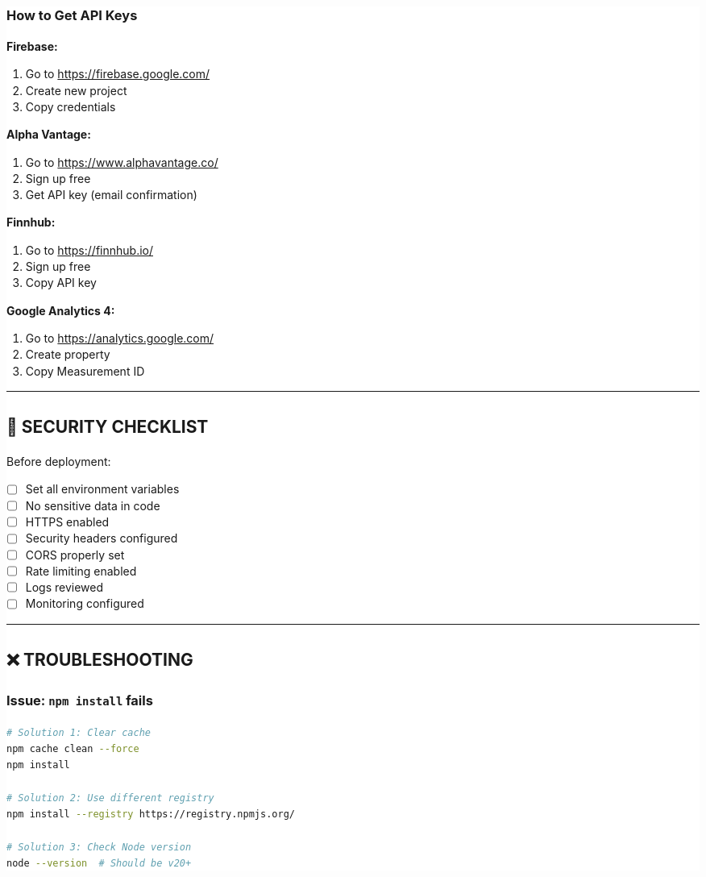 ### How to Get API Keys

**Firebase:**
1. Go to https://firebase.google.com/
2. Create new project
3. Copy credentials

**Alpha Vantage:**
1. Go to https://www.alphavantage.co/
2. Sign up free
3. Get API key (email confirmation)

**Finnhub:**
1. Go to https://finnhub.io/
2. Sign up free
3. Copy API key

**Google Analytics 4:**
1. Go to https://analytics.google.com/
2. Create property
3. Copy Measurement ID

---

## 🔐 SECURITY CHECKLIST

Before deployment:

- [ ] Set all environment variables
- [ ] No sensitive data in code
- [ ] HTTPS enabled
- [ ] Security headers configured
- [ ] CORS properly set
- [ ] Rate limiting enabled
- [ ] Logs reviewed
- [ ] Monitoring configured

---

## ❌ TROUBLESHOOTING

### Issue: `npm install` fails
```bash
# Solution 1: Clear cache
npm cache clean --force
npm install

# Solution 2: Use different registry
npm install --registry https://registry.npmjs.org/

# Solution 3: Check Node version
node --version  # Should be v20+
```
